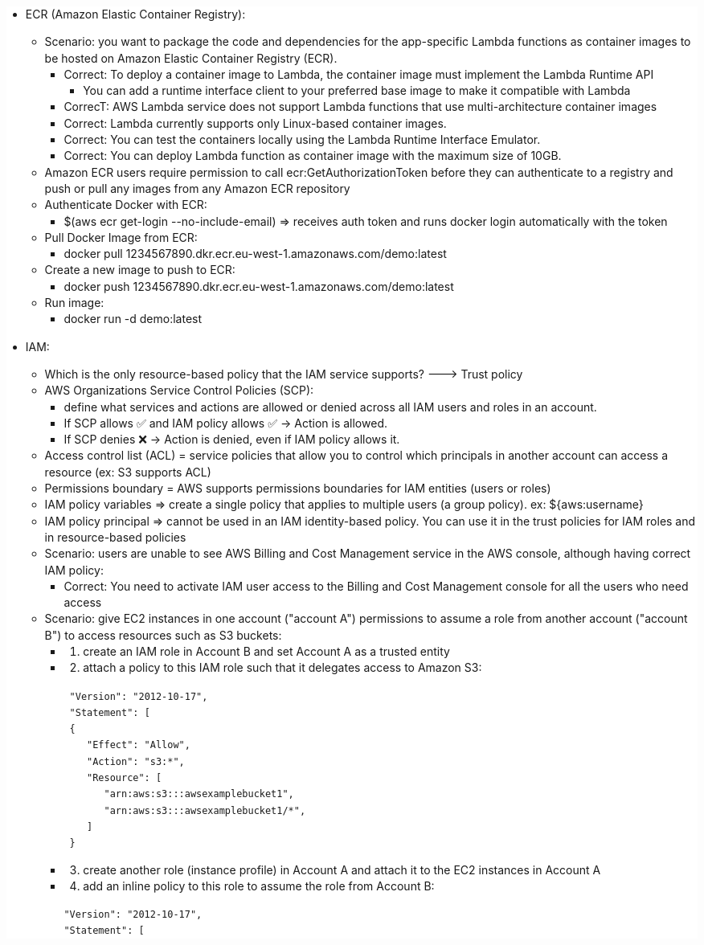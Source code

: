 - ECR (Amazon Elastic Container Registry):
  - Scenario: you want to package the code and dependencies for the app-specific Lambda functions as container images to be hosted on Amazon Elastic Container Registry (ECR).
    - Correct: To deploy a container image to Lambda, the container image must implement the Lambda Runtime API
      - You can add a runtime interface client to your preferred base image to make it compatible with Lambda
    - CorrecT: AWS Lambda service does not support Lambda functions that use multi-architecture container images
    - Correct: Lambda currently supports only Linux-based container images.
    - Correct: You can test the containers locally using the Lambda Runtime Interface Emulator.
    - Correct: You can deploy Lambda function as container image with the maximum size of 10GB.
  - Amazon ECR users require permission to call ecr:GetAuthorizationToken before they can authenticate to a registry and push or pull any images from any Amazon ECR repository
  - Authenticate Docker with ECR:
    - $(aws ecr get-login --no-include-email) => receives auth token and runs docker login automatically with the token
  - Pull Docker Image from ECR:
    - docker pull 1234567890.dkr.ecr.eu-west-1.amazonaws.com/demo:latest
  - Create a new image to push to ECR:
    - docker push 1234567890.dkr.ecr.eu-west-1.amazonaws.com/demo:latest
  - Run image:
    - docker run -d demo:latest

- IAM:
  - Which is the only resource-based policy that the IAM service supports? ---> Trust policy
  - AWS Organizations Service Control Policies (SCP):
    - define what services and actions are allowed or denied across all IAM users and roles in an account.
    - If SCP allows ✅ and IAM policy allows ✅ → Action is allowed. 
    - If SCP denies ❌ → Action is denied, even if IAM policy allows it.
  - Access control list (ACL) = service policies that allow you to control which principals in another account can access a resource (ex: S3 supports ACL)
  - Permissions boundary = AWS supports permissions boundaries for IAM entities (users or roles)
  - IAM policy variables => create a single policy that applies to multiple users (a group policy). ex: ${aws:username}
  - IAM policy principal => cannot be used in an IAM identity-based policy. You can use it in the trust policies for IAM roles and in resource-based policies
  - Scenario: users are unable to see AWS Billing and Cost Management service in the AWS console, although having correct IAM policy:
    - Correct: You need to activate IAM user access to the Billing and Cost Management console for all the users who need access
  - Scenario: give EC2 instances in one account ("account A") permissions to assume a role from another account ("account B") to access resources such as S3 buckets:
    - 1. create an IAM role in Account B and set Account A as a trusted entity
    - 2. attach a policy to this IAM role such that it delegates access to Amazon S3: 
        ```  
         "Version": "2012-10-17",
         "Statement": [
         {
            "Effect": "Allow",
            "Action": "s3:*",
            "Resource": [
               "arn:aws:s3:::awsexamplebucket1",
               "arn:aws:s3:::awsexamplebucket1/*",
            ]
         }
       ```  
    - 3. create another role (instance profile) in Account A and attach it to the EC2 instances in Account A
    - 4. add an inline policy to this role to assume the role from Account B:
        ```  
        "Version": "2012-10-17",
        "Statement": [